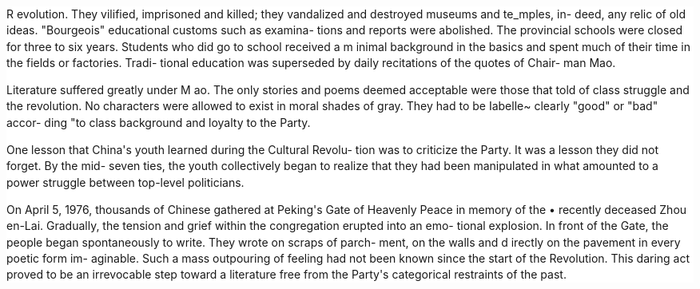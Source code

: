 R evolution. They vilified, imprisoned 
and 
killed; 
they vandalized and 
destroyed museums and te_mples, in-
deed, any relic of old ideas. "Bourgeois" 
educational customs such as examina-
tions and reports were abolished. The 
provincial schools were closed for three 
to six years. Students who did go to 
school received a m inimal background 
in the basics and spent much of their 
time in the fields or factories. Tradi-
tional education was superseded by 
daily recitations of the quotes of Chair-
man Mao. 

Literature suffered greatly under 
M ao. The only stories and poems 
deemed acceptable were those that told 
of class struggle and the revolution. No 
characters were allowed to exist in 
moral shades of gray. They had to be 
Iabelle~ clearly "good" or "bad" accor-
ding "to class background and loyalty to 
the Party. 

One lesson that China's youth 
learned during the Cultural Revolu-
tion was to criticize the Party. It was a 
lesson they did not forget. By the mid-
seven ties, the youth collectively began 
to 
realize 
that 
they 
had 
been 
manipulated in what amounted to a 
power struggle 
between 
top-level 
politicians. 

On April 5, 
1976, thousands of 
Chinese gathered at Peking's Gate of 
Heavenly Peace in memory of the 
• recently deceased Zhou en-Lai. 
Gradually, the tension and grief within 
the congregation erupted into an emo-
tional explosion. In front of the Gate, 
the people began spontaneously to 
write. They wrote on scraps of parch-
ment, on the walls and d irectly on the 
pavement in every poetic form im-
aginable. Such a mass outpouring of 
feeling had not been known since the 
start of the Revolution. This daring act 
proved to be an irrevocable step 
toward a 
literature free from the 
Party's categorical restraints of the 
past. 
